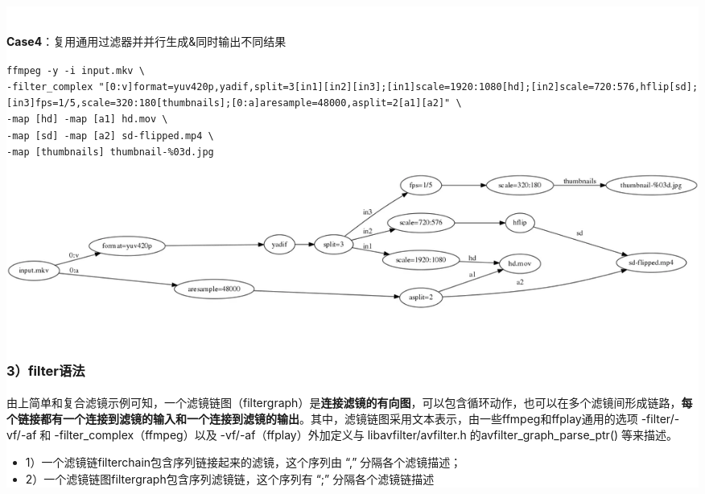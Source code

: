 ​     

**Case4**：复用通用过滤器并并行生成&同时输出不同结果

```shell
ffmpeg -y -i input.mkv \
-filter_complex "[0:v]format=yuv420p,yadif,split=3[in1][in2][in3];[in1]scale=1920:1080[hd];[in2]scale=720:576,hflip[sd];[in3]fps=1/5,scale=320:180[thumbnails];[0:a]aresample=48000,asplit=2[a1][a2]" \
-map [hd] -map [a1] hd.mov \
-map [sd] -map [a2] sd-flipped.mp4 \
-map [thumbnails] thumbnail-%03d.jpg
```

<div align="center"><img src="imgs/ffmpeg复合滤镜case4.png" alt="ffmpeg复合滤镜case4" style="zoom:100%;" /></div>

​      

### 3）filter语法

由上简单和复合滤镜示例可知，一个滤镜链图（filtergraph）是**连接滤镜的有向图**，可以包含循环动作，也可以在多个滤镜间形成链路，**每个链接都有一个连接到滤镜的输入和一个连接到滤镜的输出**。其中，滤镜链图采用文本表示，由一些ffmpeg和ffplay通用的选项 -filter/-vf/-af 和 -filter_complex（ffmpeg）以及 -vf/-af（ffplay）外加定义与 libavfilter/avfilter.h 的avfilter_graph_parse_ptr() 等来描述。

* 1）一个滤镜链filterchain包含序列链接起来的滤镜，这个序列由 “,” 分隔各个滤镜描述；
* 2）一个滤镜链图filtergraph包含序列滤镜链，这个序列有 “;” 分隔各个滤镜链描述
